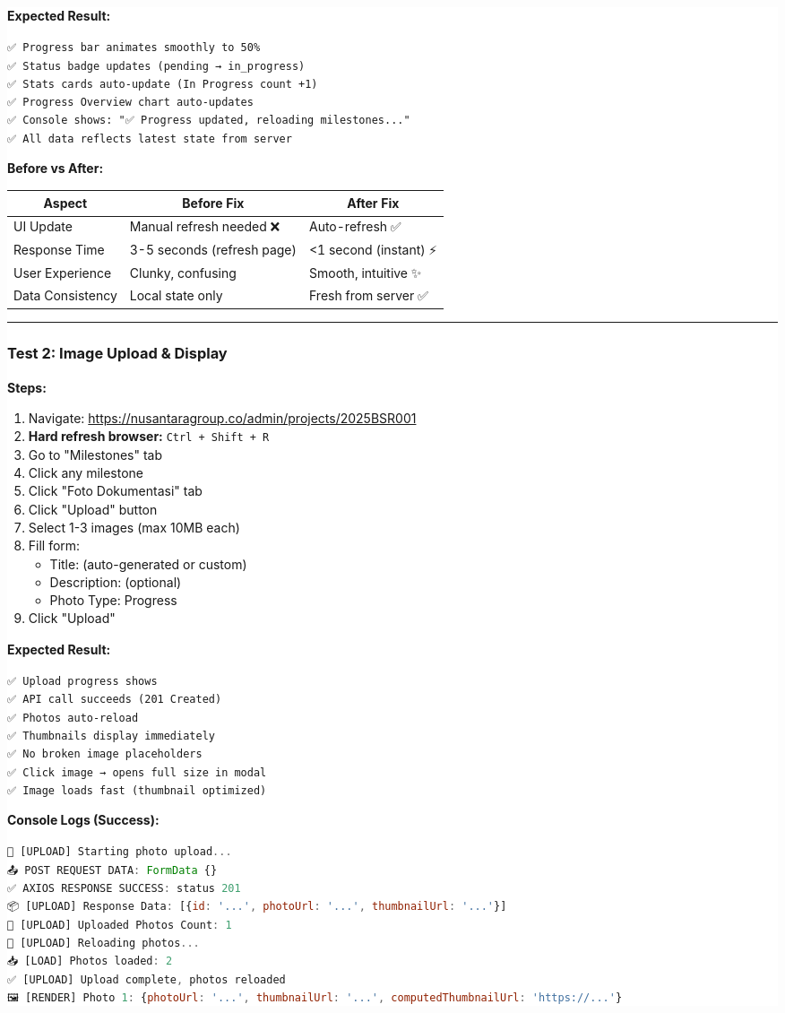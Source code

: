 **Expected Result:**
```
✅ Progress bar animates smoothly to 50%
✅ Status badge updates (pending → in_progress)
✅ Stats cards auto-update (In Progress count +1)
✅ Progress Overview chart auto-updates
✅ Console shows: "✅ Progress updated, reloading milestones..."
✅ All data reflects latest state from server
```

**Before vs After:**

| Aspect | Before Fix | After Fix |
|--------|-----------|-----------|
| UI Update | Manual refresh needed ❌ | Auto-refresh ✅ |
| Response Time | 3-5 seconds (refresh page) | <1 second (instant) ⚡ |
| User Experience | Clunky, confusing | Smooth, intuitive ✨ |
| Data Consistency | Local state only | Fresh from server ✅ |

---

### Test 2: Image Upload & Display

**Steps:**
1. Navigate: https://nusantaragroup.co/admin/projects/2025BSR001
2. **Hard refresh browser:** `Ctrl + Shift + R`
3. Go to "Milestones" tab
4. Click any milestone
5. Click "Foto Dokumentasi" tab
6. Click "Upload" button
7. Select 1-3 images (max 10MB each)
8. Fill form:
   - Title: (auto-generated or custom)
   - Description: (optional)
   - Photo Type: Progress
9. Click "Upload"

**Expected Result:**
```
✅ Upload progress shows
✅ API call succeeds (201 Created)
✅ Photos auto-reload
✅ Thumbnails display immediately
✅ No broken image placeholders
✅ Click image → opens full size in modal
✅ Image loads fast (thumbnail optimized)
```

**Console Logs (Success):**
```javascript
🚀 [UPLOAD] Starting photo upload...
📤 POST REQUEST DATA: FormData {}
✅ AXIOS RESPONSE SUCCESS: status 201
📦 [UPLOAD] Response Data: [{id: '...', photoUrl: '...', thumbnailUrl: '...'}]
📸 [UPLOAD] Uploaded Photos Count: 1
🔄 [UPLOAD] Reloading photos...
📥 [LOAD] Photos loaded: 2
✅ [UPLOAD] Upload complete, photos reloaded
🖼️ [RENDER] Photo 1: {photoUrl: '...', thumbnailUrl: '...', computedThumbnailUrl: 'https://...'}
```
